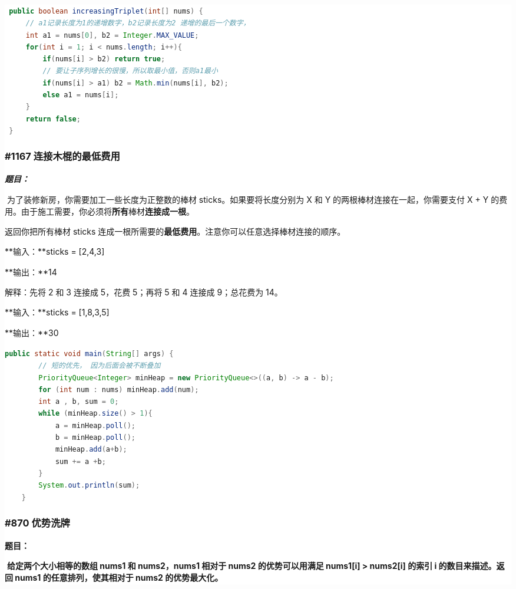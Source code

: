 ```java
 public boolean increasingTriplet(int[] nums) {
     // a1记录长度为1的递增数字，b2记录长度为2 递增的最后一个数字，
     int a1 = nums[0], b2 = Integer.MAX_VALUE;
     for(int i = 1; i < nums.length; i++){
         if(nums[i] > b2) return true;
         // 要让子序列增长的很慢，所以取最小值，否则a1最小
         if(nums[i] > a1) b2 = Math.min(nums[i], b2); 
         else a1 = nums[i];
     }
     return false;
 }
```



### #1167	连接木棍的最低费用

***题目：***

​		为了装修新房，你需要加工一些长度为正整数的棒材 sticks。如果要将长度分别为 X 和 Y 的两根棒材连接在一起，你需要支付 X + Y 的费用。由于施工需要，你必须将**所有**棒材**连接成一根**。

返回你把所有棒材 sticks 连成一根所需要的**最低费用**。注意你可以任意选择棒材连接的顺序。

**输入：**sticks = [2,4,3]

**输出：**14

解释：先将 2 和 3 连接成 5，花费 5；再将 5 和 4 连接成 9；总花费为 14。 

**输入：**sticks = [1,8,3,5]

**输出：**30

```java
public static void main(String[] args) {
        // 短的优先， 因为后面会被不断叠加
        PriorityQueue<Integer> minHeap = new PriorityQueue<>((a, b) -> a - b);
        for (int num : nums) minHeap.add(num);
        int a , b, sum = 0;
        while (minHeap.size() > 1){
            a = minHeap.poll();
            b = minHeap.poll();
            minHeap.add(a+b);
            sum += a +b;
        }
        System.out.println(sum);
    }
```



### #870 优势洗牌

**题目：**

​		**给定两个大小相等的数组 nums1 和 nums2，nums1 相对于 nums2 的优势可以用满足 nums1[i] > nums2[i] 的索引 i 的数目来描述。返回 nums1 的任意排列，使其相对于 nums2 的优势最大化。**
